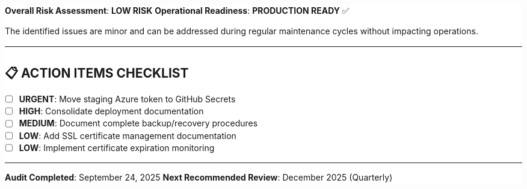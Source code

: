 **Overall Risk Assessment**: **LOW RISK**
**Operational Readiness**: **PRODUCTION READY** ✅

The identified issues are minor and can be addressed during regular maintenance cycles without impacting operations.

---

## 📋 ACTION ITEMS CHECKLIST

- [ ] **URGENT**: Move staging Azure token to GitHub Secrets
- [ ] **HIGH**: Consolidate deployment documentation
- [ ] **MEDIUM**: Document complete backup/recovery procedures
- [ ] **LOW**: Add SSL certificate management documentation
- [ ] **LOW**: Implement certificate expiration monitoring

---

**Audit Completed**: September 24, 2025
**Next Recommended Review**: December 2025 (Quarterly)
